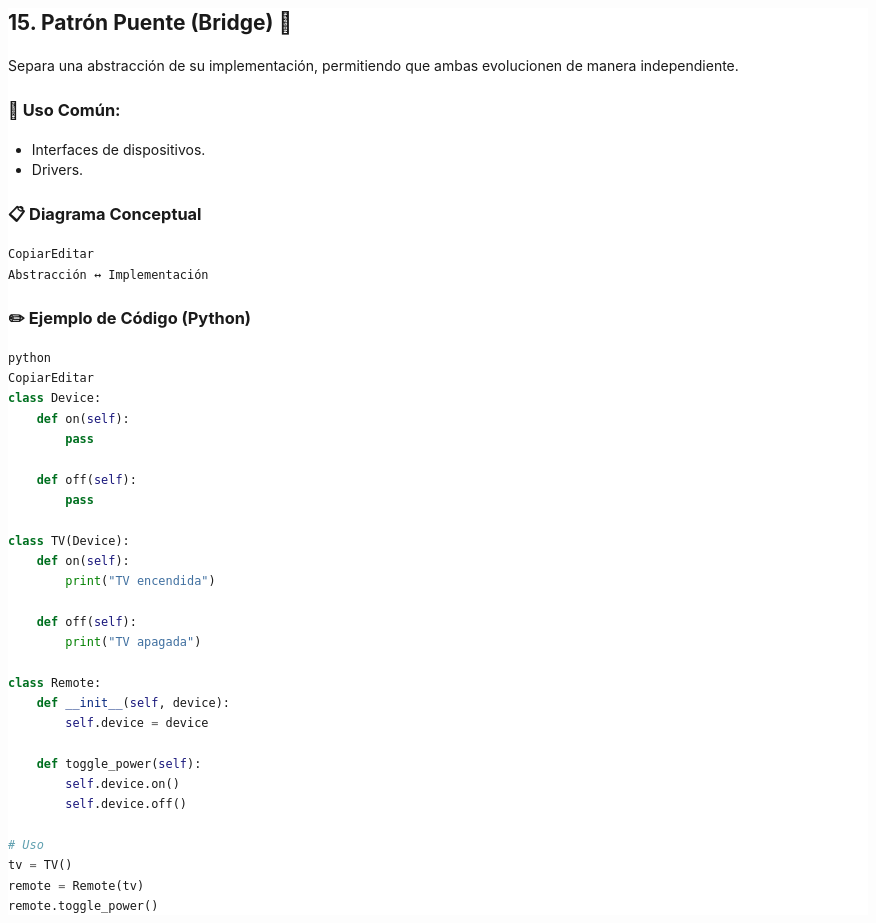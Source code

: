 
## **15. Patrón Puente (Bridge) 🌉**

Separa una abstracción de su implementación, permitiendo que ambas evolucionen de manera independiente.

### 🎯 **Uso Común**:

- Interfaces de dispositivos.
- Drivers.

### 📋 **Diagrama Conceptual**

```
CopiarEditar
Abstracción ↔ Implementación

```

### ✏️ **Ejemplo de Código (Python)**

```python
python
CopiarEditar
class Device:
    def on(self):
        pass

    def off(self):
        pass

class TV(Device):
    def on(self):
        print("TV encendida")

    def off(self):
        print("TV apagada")

class Remote:
    def __init__(self, device):
        self.device = device

    def toggle_power(self):
        self.device.on()
        self.device.off()

# Uso
tv = TV()
remote = Remote(tv)
remote.toggle_power()

```